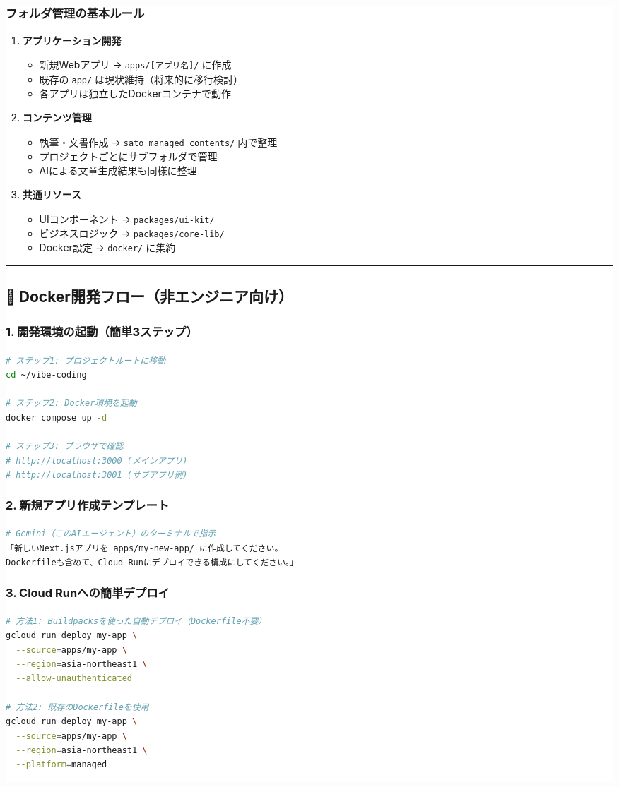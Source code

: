 ### フォルダ管理の基本ルール

1. **アプリケーション開発**
   - 新規Webアプリ → `apps/[アプリ名]/` に作成
   - 既存の `app/` は現状維持（将来的に移行検討）
   - 各アプリは独立したDockerコンテナで動作

2. **コンテンツ管理**
   - 執筆・文書作成 → `sato_managed_contents/` 内で整理
   - プロジェクトごとにサブフォルダで管理
   - AIによる文章生成結果も同様に整理

3. **共通リソース**
   - UIコンポーネント → `packages/ui-kit/`
   - ビジネスロジック → `packages/core-lib/`
   - Docker設定 → `docker/` に集約

---

## 🐳 Docker開発フロー（非エンジニア向け）

### 1. 開発環境の起動（簡単3ステップ）

```bash
# ステップ1: プロジェクトルートに移動
cd ~/vibe-coding

# ステップ2: Docker環境を起動
docker compose up -d

# ステップ3: ブラウザで確認
# http://localhost:3000 (メインアプリ)
# http://localhost:3001 (サブアプリ例)
```

### 2. 新規アプリ作成テンプレート

```bash
# Gemini（このAIエージェント）のターミナルで指示
「新しいNext.jsアプリを apps/my-new-app/ に作成してください。
Dockerfileも含めて、Cloud Runにデプロイできる構成にしてください。」
```

### 3. Cloud Runへの簡単デプロイ

```bash
# 方法1: Buildpacksを使った自動デプロイ（Dockerfile不要）
gcloud run deploy my-app \
  --source=apps/my-app \
  --region=asia-northeast1 \
  --allow-unauthenticated

# 方法2: 既存のDockerfileを使用
gcloud run deploy my-app \
  --source=apps/my-app \
  --region=asia-northeast1 \
  --platform=managed
```

---
